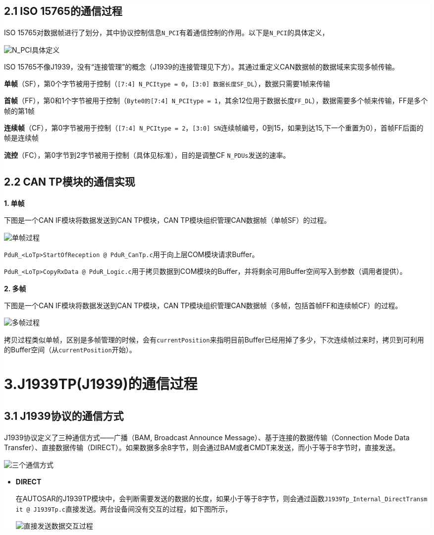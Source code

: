 

## 2.1 ISO 15765的通信过程

ISO 15765对数据帧进行了划分，其中协议控制信息`N_PCI`有着通信控制的作用。以下是`N_PCI`的具体定义，

![N_PCI具体定义](https://neyzoter.cn/images/posts/2020-01-15-AUTOSAR-Can-J1939TPandCANTP-Conf/N_PCI_Details.png)

ISO 15765不像J1939，没有“连接管理”的概念（J1939的连接管理见下方）。其通过重定义CAN数据帧的数据域来实现多帧传输。

**单帧**（SF），第0个字节被用于控制（`[7:4] N_PCItype = 0`，`[3:0] 数据长度SF_DL`），数据只需要1帧来传输

**首帧**（FF），第0和1个字节被用于控制（`Byte0的[7:4] N_PCItype = 1`，其余12位用于数据长度`FF_DL`），数据需要多个帧来传输，FF是多个帧的第1帧

**连续帧**（CF），第0字节被用于控制（`[7:4] N_PCItype = 2`，`[3:0] SN`连续帧编号，0到15，如果到达15,下一个重置为0），首帧FF后面的帧是连续帧

**流控**（FC），第0字节到2字节被用于控制（具体见标准），目的是调整CF `N_PDUs`发送的速率。

## 2.2 CAN TP模块的通信实现

**1. 单帧**

下图是一个CAN IF模块将数据发送到CAN TP模块，CAN TP模块组织管理CAN数据帧（单帧SF）的过程。

![单帧过程](https://neyzoter.cn/images/wiki/AUTOSAR/CanIf2CanTp2PduR_Example.png)

`PduR_<LoTp>StartOfReception @ PduR_CanTp.c`用于向上层COM模块请求Buffer。

`PduR_<LoTp>CopyRxData @ PduR_Logic.c`用于拷贝数据到COM模块的Buffer，并将剩余可用Buffer空间写入到参数（调用者提供）。

**2. 多帧**

下图是一个CAN IF模块将数据发送到CAN TP模块，CAN TP模块组织管理CAN数据帧（多帧，包括首帧FF和连续帧CF）的过程。

![多帧过程](https://neyzoter.cn/images/wiki/AUTOSAR/CanIf2CanTp2PduR_FF_CF.png)

拷贝过程类似单帧，区别是多帧管理的时候，会有`currentPosition`来指明目前Buffer已经用掉了多少，下次连续帧过来时，拷贝到可利用的Buffer空间（从`currentPosition`开始）。

# 3.J1939TP(J1939)的通信过程



## 3.1 J1939协议的通信方式

J1939协议定义了三种通信方式——广播（BAM, Broadcast Announce Message）、基于连接的数据传输（Connection Mode Data Transfer）、直接数据传输（DIRECT）。如果数据多余8字节，则会通过BAM或者CMDT来发送，而小于等于8字节时，直接发送。

![三个通信方式](https://neyzoter.cn/images/posts/2020-01-15-AUTOSAR-Can-J1939TPandCANTP-Conf/BAM_CMDT_DIRECT.png)

- **DIRECT**

  在AUTOSAR的J1939TP模块中，会判断需要发送的数据的长度，如果小于等于8字节，则会通过函数`J1939Tp_Internal_DirectTransmit @ J1939Tp.c`直接发送。两台设备间没有交互的过程，如下图所示，

  ![直接发送数据交互过程](https://neyzoter.cn/images/posts/2020-01-15-AUTOSAR-Can-J1939TPandCANTP-Conf/direct_transform.png)
